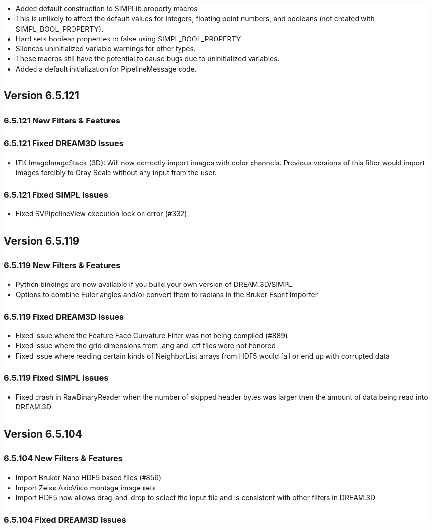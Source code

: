 + Added default construction to SIMPLib property macros
+ This is unlikely to affect the default values for integers, floating point numbers, and booleans (not created with SIMPL_BOOL_PROPERTY).
+ Hard sets boolean properties to false using SIMPL_BOOL_PROPERTY
+ Silences uninitialized variable warnings for other types.
+ These macros still have the potential to cause bugs due to uninitialized variables.
+ Added a default initialization for PipelineMessage code.

## Version 6.5.121 ##

### 6.5.121 New Filters & Features ###

### 6.5.121 Fixed DREAM3D Issues ###

+ ITK ImageImageStack (3D): Will now correctly import images with color channels. Previous versions of this filter would import images forcibly to Gray Scale without any input from the user.

### 6.5.121 Fixed SIMPL Issues ###

+ Fixed SVPipelineView execution lock on error (#332)

## Version 6.5.119 ##

### 6.5.119 New Filters & Features ###

+ Python bindings are now available if you build your own version of DREAM.3D/SIMPL.
+ Options to combine Euler angles and/or convert them to radians in the Bruker Esprit Importer

### 6.5.119 Fixed DREAM3D Issues ###

+ Fixed issue where the Feature Face Curvature Filter was not being compiled (#889)
+ Fixed issue where the grid dimensions from .ang and .ctf files were not honored
+ Fixed issue where reading certain kinds of NeighborList arrays from HDF5 would fail or end up with corrupted data

### 6.5.119 Fixed SIMPL Issues ###

+ Fixed crash in RawBinaryReader when the number of skipped header bytes was larger then the amount of data being read into DREAM.3D

## Version 6.5.104 ##

### 6.5.104 New Filters & Features ###

+ Import Bruker Nano HDF5 based files (#856)
+ Import Zeiss AxioVisio montage image sets
+ Import HDF5 now allows drag-and-drop to select the input file and is consistent with other filters in DREAM.3D

### 6.5.104 Fixed DREAM3D Issues ###
